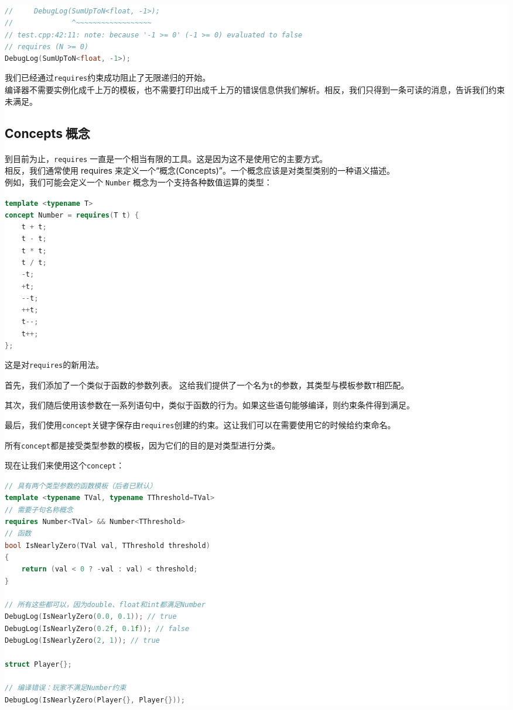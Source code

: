 ```c++
//     DebugLog(SumUpToN<float, -1>);
//              ^~~~~~~~~~~~~~~~~~~
// test.cpp:42:11: note: because '-1 >= 0' (-1 >= 0) evaluated to false
// requires (N >= 0)
DebugLog(SumUpToN<float, -1>);
```

我们已经通过`requires`约束成功阻止了无限递归的开始。
</br>编译器不需要实例化成千上万的模板，也不需要打印出成千上万的错误信息供我们解析。相反，我们只得到一条可读的消息，告诉我们约束未满足。

## Concepts  概念

到目前为止，`requires` 一直是一个相当有限的工具。这是因为这不是使用它的主要方式。
</br>相反，我们通常使用 requires 来定义一个“概念(Concepts)”。一个概念应该是对类型类别的一种语义描述。
</br>例如，我们可能会定义一个 `Number` 概念为一个支持各种数值运算的类型：

```c++
template <typename T>
concept Number = requires(T t) {
    t + t;
    t - t;
    t * t;
    t / t;
    -t;
    +t;
    --t;
    ++t;
    t--;
    t++;
};
```

这是对`requires`的新用法。

首先，我们添加了一个类似于函数的参数列表。 这给我们提供了一个名为`t`的参数，其类型与模板参数`T`相匹配。

其次，我们随后使用该参数在一系列语句中，类似于函数的行为。如果这些语句能够编译，则约束条件得到满足。

最后，我们使用`concept`关键字保存由`requires`创建的约束。这让我们可以在需要使用它的时候给约束命名。

所有`concept`都是接受类型参数的模板，因为它们的目的是对类型进行分类。

现在让我们来使用这个`concept`：

```c++
// 具有两个类型参数的函数模板（后者已默认）
template <typename TVal, typename TThreshold=TVal>
// 需要子句名称概念
requires Number<TVal> && Number<TThreshold>
// 函数
bool IsNearlyZero(TVal val, TThreshold threshold)
{
    return (val < 0 ? -val : val) < threshold;
}
 
// 所有这些都可以，因为double、float和int都满足Number
DebugLog(IsNearlyZero(0.0, 0.1)); // true
DebugLog(IsNearlyZero(0.2f, 0.1f)); // false
DebugLog(IsNearlyZero(2, 1)); // true
 
struct Player{};
 
// 编译错误：玩家不满足Number约束
DebugLog(IsNearlyZero(Player{}, Player{}));
```
